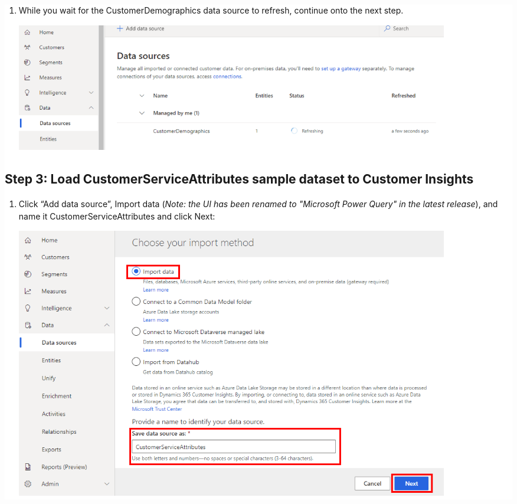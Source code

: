 1.  While you wait for the CustomerDemographics data source to refresh,
    continue onto the next step.

    <img src="images/lab01/media/image12.png" style="width:7.5in;height:2.20347in" alt="Graphical user interface, text, application Description automatically generated" />

## Step 3: Load CustomerServiceAttributes sample dataset to Customer Insights

1.  Click “Add data source”, Import data (_Note: the UI has been renamed to "Microsoft Power Query" in the latest release_), and name it
    CustomerServiceAttributes and click Next:

    <img src="images/lab01/media/image13.png" style="width:7.5in;height:4.67986in" alt="Graphical user interface, text, application, email Description automatically generated" />
